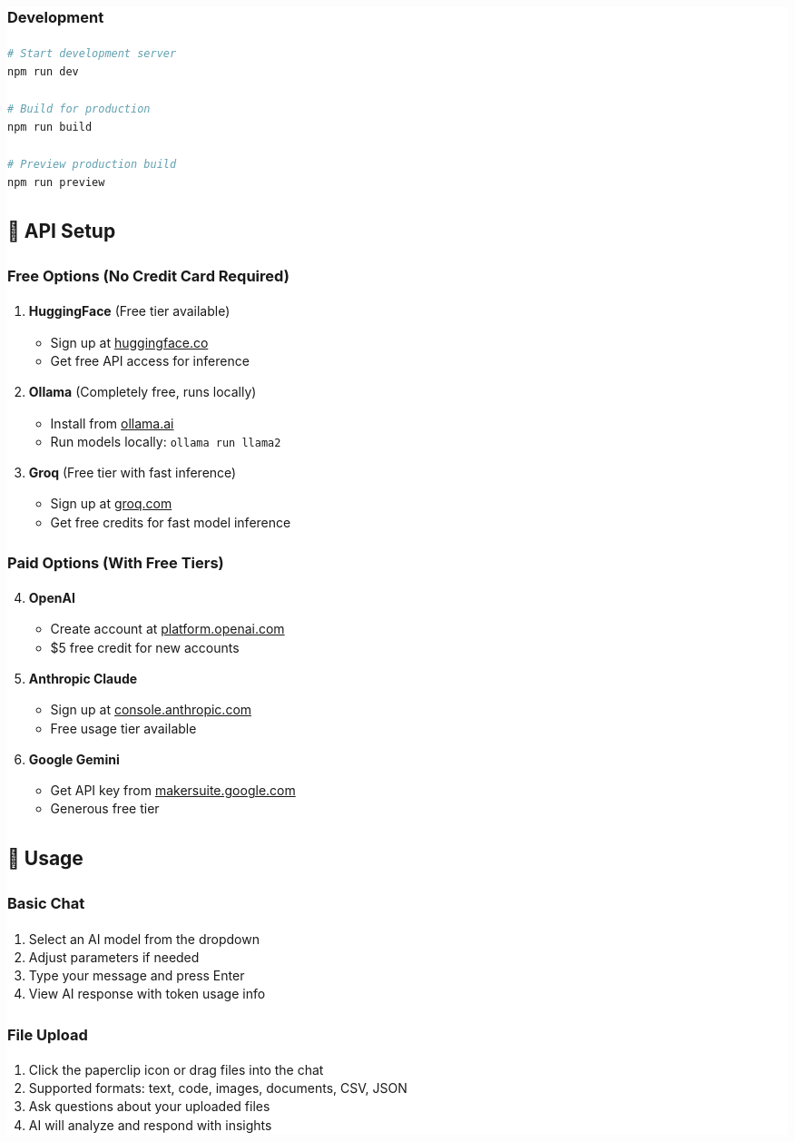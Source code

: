 ### Development

```bash
# Start development server
npm run dev

# Build for production
npm run build

# Preview production build
npm run preview
```

## 🔑 API Setup

### Free Options (No Credit Card Required)

1. **HuggingFace** (Free tier available)
   - Sign up at [huggingface.co](https://huggingface.co)
   - Get free API access for inference

2. **Ollama** (Completely free, runs locally)
   - Install from [ollama.ai](https://ollama.ai)
   - Run models locally: `ollama run llama2`

3. **Groq** (Free tier with fast inference)
   - Sign up at [groq.com](https://groq.com)
   - Get free credits for fast model inference

### Paid Options (With Free Tiers)

4. **OpenAI**
   - Create account at [platform.openai.com](https://platform.openai.com)
   - $5 free credit for new accounts

5. **Anthropic Claude**
   - Sign up at [console.anthropic.com](https://console.anthropic.com)
   - Free usage tier available

6. **Google Gemini**
   - Get API key from [makersuite.google.com](https://makersuite.google.com)
   - Generous free tier

## 📖 Usage

### Basic Chat
1. Select an AI model from the dropdown
2. Adjust parameters if needed
3. Type your message and press Enter
4. View AI response with token usage info

### File Upload
1. Click the paperclip icon or drag files into the chat
2. Supported formats: text, code, images, documents, CSV, JSON
3. Ask questions about your uploaded files
4. AI will analyze and respond with insights
